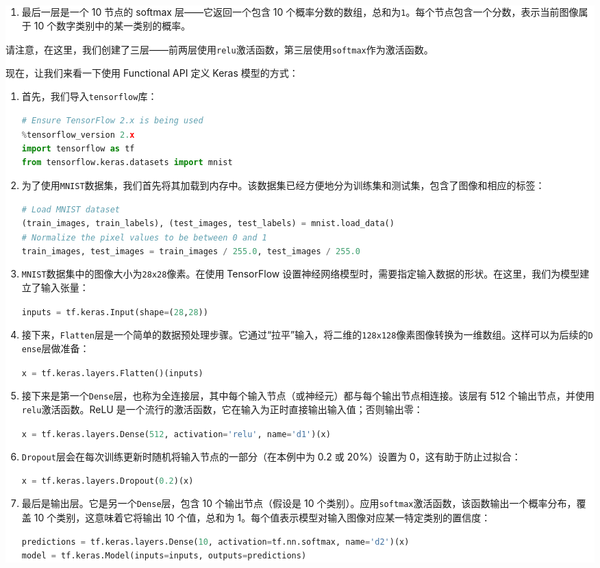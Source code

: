 1.  最后一层是一个 10 节点的 softmax 层——它返回一个包含 10 个概率分数的数组，总和为`1`。每个节点包含一个分数，表示当前图像属于 10 个数字类别中的某一类别的概率。

请注意，在这里，我们创建了三层——前两层使用`relu`激活函数，第三层使用`softmax`作为激活函数。

现在，让我们来看一下使用 Functional API 定义 Keras 模型的方式：

1.  首先，我们导入`tensorflow`库：

    ```py
    # Ensure TensorFlow 2.x is being used
    %tensorflow_version 2.x
    import tensorflow as tf
    from tensorflow.keras.datasets import mnist 
    ```

1.  为了使用`MNIST`数据集，我们首先将其加载到内存中。该数据集已经方便地分为训练集和测试集，包含了图像和相应的标签：

    ```py
    # Load MNIST dataset
    (train_images, train_labels), (test_images, test_labels) = mnist.load_data()
    # Normalize the pixel values to be between 0 and 1
    train_images, test_images = train_images / 255.0, test_images / 255.0 
    ```

1.  `MNIST`数据集中的图像大小为`28x28`像素。在使用 TensorFlow 设置神经网络模型时，需要指定输入数据的形状。在这里，我们为模型建立了输入张量：

    ```py
    inputs = tf.keras.Input(shape=(28,28)) 
    ```

1.  接下来，`Flatten`层是一个简单的数据预处理步骤。它通过“拉平”输入，将二维的`128x128`像素图像转换为一维数组。这样可以为后续的`Dense`层做准备：

    ```py
    x = tf.keras.layers.Flatten()(inputs) 
    ```

1.  接下来是第一个`Dense`层，也称为全连接层，其中每个输入节点（或神经元）都与每个输出节点相连接。该层有 512 个输出节点，并使用`relu`激活函数。ReLU 是一个流行的激活函数，它在输入为正时直接输出输入值；否则输出零：

    ```py
    x = tf.keras.layers.Dense(512, activation='relu', name='d1')(x) 
    ```

1.  `Dropout`层会在每次训练更新时随机将输入节点的一部分（在本例中为 0.2 或 20%）设置为 0，这有助于防止过拟合：

    ```py
    x = tf.keras.layers.Dropout(0.2)(x) 
    ```

1.  最后是输出层。它是另一个`Dense`层，包含 10 个输出节点（假设是 10 个类别）。应用`softmax`激活函数，该函数输出一个概率分布，覆盖 10 个类别，这意味着它将输出 10 个值，总和为 1。每个值表示模型对输入图像对应某一特定类别的置信度：

    ```py
    predictions = tf.keras.layers.Dense(10, activation=tf.nn.softmax, name='d2')(x)
    model = tf.keras.Model(inputs=inputs, outputs=predictions) 
    ```
